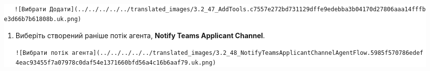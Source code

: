        ![Вибрати Додати](../../../../../translated_images/3.2_47_AddTools.c7557e272bd731129dffe9edebba3b04170d27806aaa14fffbe3d66b7b61808b.uk.png)

1. Виберіть створений раніше потік агента, **Notify Teams Applicant Channel**.

       ![Вибрати потік агента](../../../../../translated_images/3.2_48_NotifyTeamsApplicantChannelAgentFlow.5985f570786edef4eac93455f7a07978c0daf54e1371660bfd56a4c16b6aaf79.uk.png)
